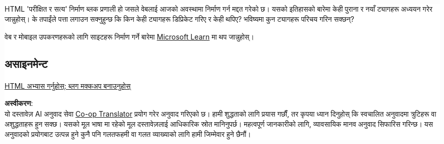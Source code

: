 HTML 'परीक्षित र सत्य' निर्माण ब्लक प्रणाली हो जसले वेबलाई आजको अवस्थामा निर्माण गर्न मद्दत गरेको छ। यसको इतिहासको बारेमा केही पुराना र नयाँ ट्यागहरू अध्ययन गरेर जान्नुहोस्। के तपाईंले पत्ता लगाउन सक्नुहुन्छ कि किन केही ट्यागहरू डिप्रिकेट गरिए र केही थपिए? भविष्यमा कुन ट्यागहरू परिचय गरिन सक्छन्?

वेब र मोबाइल उपकरणहरूको लागि साइटहरू निर्माण गर्ने बारेमा [Microsoft Learn](https://docs.microsoft.com/learn/modules/build-simple-website/?WT.mc_id=academic-77807-sagibbon) मा थप जान्नुहोस्।

## असाइनमेन्ट

[HTML अभ्यास गर्नुहोस्: ब्लग मक्कअप बनाउनुहोस्](assignment.md)

**अस्वीकरण**:  
यो दस्तावेज़ AI अनुवाद सेवा [Co-op Translator](https://github.com/Azure/co-op-translator) प्रयोग गरेर अनुवाद गरिएको छ। हामी शुद्धताको लागि प्रयास गर्छौं, तर कृपया ध्यान दिनुहोस् कि स्वचालित अनुवादमा त्रुटिहरू वा अशुद्धताहरू हुन सक्छ। यसको मूल भाषा मा रहेको मूल दस्तावेज़लाई आधिकारिक स्रोत मानिनुपर्छ। महत्वपूर्ण जानकारीको लागि, व्यावसायिक मानव अनुवाद सिफारिस गरिन्छ। यस अनुवादको प्रयोगबाट उत्पन्न हुने कुनै पनि गलतफहमी वा गलत व्याख्याको लागि हामी जिम्मेवार हुने छैनौं।